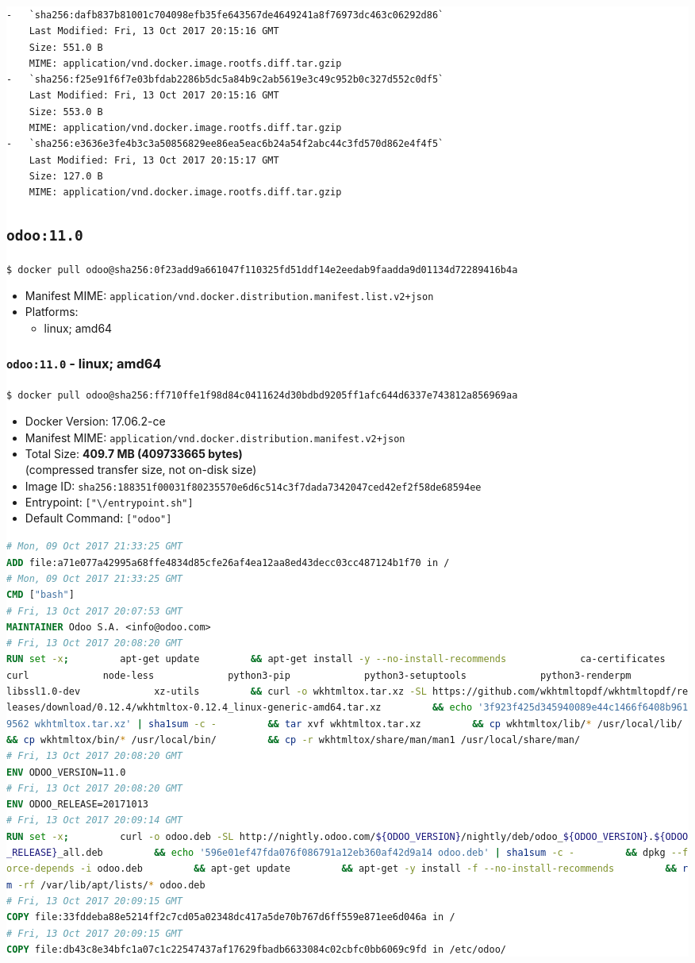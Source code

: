 	-	`sha256:dafb837b81001c704098efb35fe643567de4649241a8f76973dc463c06292d86`  
		Last Modified: Fri, 13 Oct 2017 20:15:16 GMT  
		Size: 551.0 B  
		MIME: application/vnd.docker.image.rootfs.diff.tar.gzip
	-	`sha256:f25e91f6f7e03bfdab2286b5dc5a84b9c2ab5619e3c49c952b0c327d552c0df5`  
		Last Modified: Fri, 13 Oct 2017 20:15:16 GMT  
		Size: 553.0 B  
		MIME: application/vnd.docker.image.rootfs.diff.tar.gzip
	-	`sha256:e3636e3fe4b3c3a50856829ee86ea5eac6b24a54f2abc44c3fd570d862e4f4f5`  
		Last Modified: Fri, 13 Oct 2017 20:15:17 GMT  
		Size: 127.0 B  
		MIME: application/vnd.docker.image.rootfs.diff.tar.gzip

## `odoo:11.0`

```console
$ docker pull odoo@sha256:0f23add9a661047f110325fd51ddf14e2eedab9faadda9d01134d72289416b4a
```

-	Manifest MIME: `application/vnd.docker.distribution.manifest.list.v2+json`
-	Platforms:
	-	linux; amd64

### `odoo:11.0` - linux; amd64

```console
$ docker pull odoo@sha256:ff710ffe1f98d84c0411624d30bdbd9205ff1afc644d6337e743812a856969aa
```

-	Docker Version: 17.06.2-ce
-	Manifest MIME: `application/vnd.docker.distribution.manifest.v2+json`
-	Total Size: **409.7 MB (409733665 bytes)**  
	(compressed transfer size, not on-disk size)
-	Image ID: `sha256:188351f00031f80235570e6d6c514c3f7dada7342047ced42ef2f58de68594ee`
-	Entrypoint: `["\/entrypoint.sh"]`
-	Default Command: `["odoo"]`

```dockerfile
# Mon, 09 Oct 2017 21:33:25 GMT
ADD file:a71e077a42995a68ffe4834d85cfe26af4ea12aa8ed43decc03cc487124b1f70 in / 
# Mon, 09 Oct 2017 21:33:25 GMT
CMD ["bash"]
# Fri, 13 Oct 2017 20:07:53 GMT
MAINTAINER Odoo S.A. <info@odoo.com>
# Fri, 13 Oct 2017 20:08:20 GMT
RUN set -x;         apt-get update         && apt-get install -y --no-install-recommends             ca-certificates             curl             node-less             python3-pip             python3-setuptools             python3-renderpm             libssl1.0-dev             xz-utils         && curl -o wkhtmltox.tar.xz -SL https://github.com/wkhtmltopdf/wkhtmltopdf/releases/download/0.12.4/wkhtmltox-0.12.4_linux-generic-amd64.tar.xz         && echo '3f923f425d345940089e44c1466f6408b9619562 wkhtmltox.tar.xz' | sha1sum -c -         && tar xvf wkhtmltox.tar.xz         && cp wkhtmltox/lib/* /usr/local/lib/         && cp wkhtmltox/bin/* /usr/local/bin/         && cp -r wkhtmltox/share/man/man1 /usr/local/share/man/
# Fri, 13 Oct 2017 20:08:20 GMT
ENV ODOO_VERSION=11.0
# Fri, 13 Oct 2017 20:08:20 GMT
ENV ODOO_RELEASE=20171013
# Fri, 13 Oct 2017 20:09:14 GMT
RUN set -x;         curl -o odoo.deb -SL http://nightly.odoo.com/${ODOO_VERSION}/nightly/deb/odoo_${ODOO_VERSION}.${ODOO_RELEASE}_all.deb         && echo '596e01ef47fda076f086791a12eb360af42d9a14 odoo.deb' | sha1sum -c -         && dpkg --force-depends -i odoo.deb         && apt-get update         && apt-get -y install -f --no-install-recommends         && rm -rf /var/lib/apt/lists/* odoo.deb
# Fri, 13 Oct 2017 20:09:15 GMT
COPY file:33fddeba88e5214ff2c7cd05a02348dc417a5de70b767d6ff559e871ee6d046a in / 
# Fri, 13 Oct 2017 20:09:15 GMT
COPY file:db43c8e34bfc1a07c1c22547437af17629fbadb6633084c02cbfc0bb6069c9fd in /etc/odoo/ 
```
